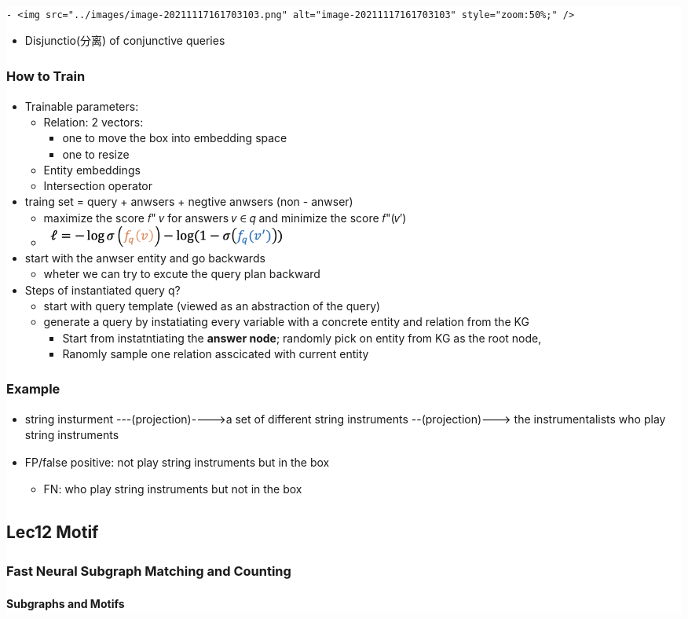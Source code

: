     - <img src="../images/image-20211117161703103.png" alt="image-20211117161703103" style="zoom:50%;" />
  - Disjunctio(分离) of conjunctive queries



### How to Train

- Trainable parameters:
  - Relation: 2 vectors:
    - one to move the box into embedding space
    - one to resize
  - Entity embeddings 
  - Intersection operator
- traing set = query + anwsers + negtive anwsers (non - anwser)
  - maximize the score 𝑓" 𝑣 for answers 𝑣 ∈ 𝑞 and minimize the score 𝑓"(𝑣′) 
  - <img src="../images/image-20211117162333062.png" alt="image-20211117162333062" style="zoom:33%;" />
- start with the anwser entity and go backwards
  - wheter we can try to excute the query plan backward
- Steps of instantiated query q?
  - start with query template (viewed as an abstraction of the query)
  - generate a query by instatiating every variable with a concrete entity and relation from the KG
    - Start from instatntiating the **answer node**; randomly pick on entity from KG as the root node,
    - Ranomly sample one relation asscicated with current entity

### Example

- string insturment ---(projection)---->a set of different string instruments --(projection)---> the instrumentalists who play string instruments

- FP/false positive: not play string instruments but in the box
  - FN: who play string instruments but not in the box



## Lec12 Motif

### Fast Neural Subgraph Matching and Counting

#### Subgraphs and Motifs
